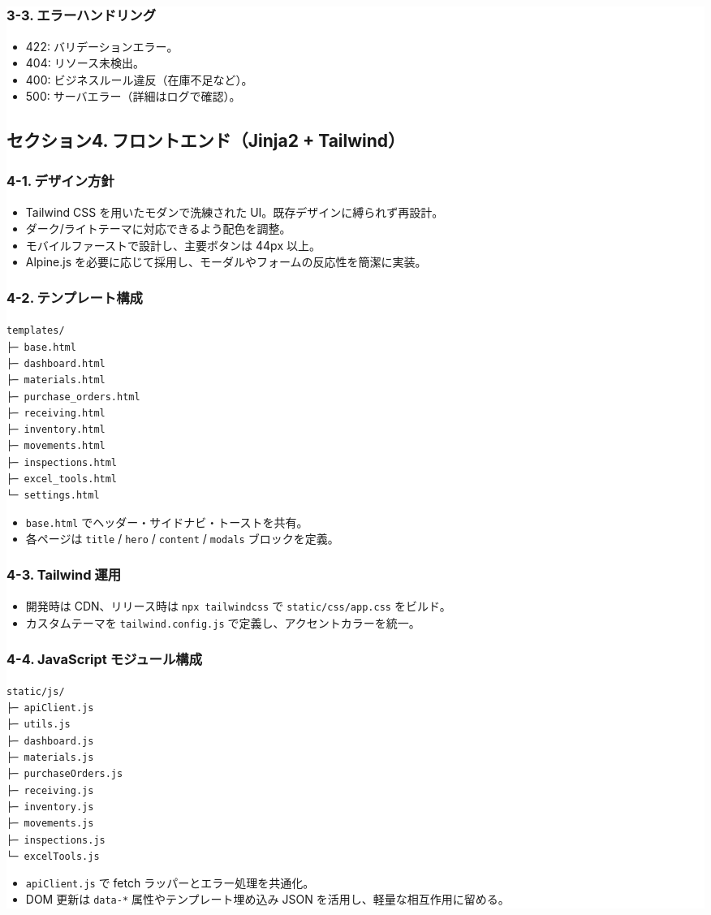 ### 3-3. エラーハンドリング
- 422: バリデーションエラー。
- 404: リソース未検出。
- 400: ビジネスルール違反（在庫不足など）。
- 500: サーバエラー（詳細はログで確認）。


## セクション4. フロントエンド（Jinja2 + Tailwind）

### 4-1. デザイン方針
- Tailwind CSS を用いたモダンで洗練された UI。既存デザインに縛られず再設計。
- ダーク/ライトテーマに対応できるよう配色を調整。
- モバイルファーストで設計し、主要ボタンは 44px 以上。
- Alpine.js を必要に応じて採用し、モーダルやフォームの反応性を簡潔に実装。

### 4-2. テンプレート構成
```
templates/
├─ base.html
├─ dashboard.html
├─ materials.html
├─ purchase_orders.html
├─ receiving.html
├─ inventory.html
├─ movements.html
├─ inspections.html
├─ excel_tools.html
└─ settings.html
```
- `base.html` でヘッダー・サイドナビ・トーストを共有。
- 各ページは `title` / `hero` / `content` / `modals` ブロックを定義。

### 4-3. Tailwind 運用
- 開発時は CDN、リリース時は `npx tailwindcss` で `static/css/app.css` をビルド。
- カスタムテーマを `tailwind.config.js` で定義し、アクセントカラーを統一。

### 4-4. JavaScript モジュール構成
```
static/js/
├─ apiClient.js
├─ utils.js
├─ dashboard.js
├─ materials.js
├─ purchaseOrders.js
├─ receiving.js
├─ inventory.js
├─ movements.js
├─ inspections.js
└─ excelTools.js
```
- `apiClient.js` で fetch ラッパーとエラー処理を共通化。
- DOM 更新は `data-*` 属性やテンプレート埋め込み JSON を活用し、軽量な相互作用に留める。
